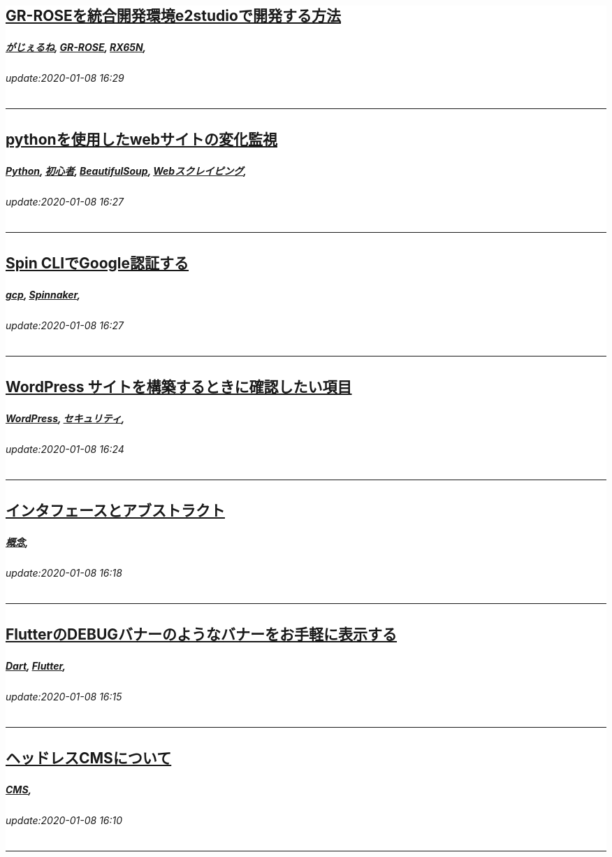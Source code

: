 ## [GR-ROSEを統合開発環境e2studioで開発する方法](https://qiita.com/Kosuke_Matsui/items/312c522dc2244dc809c2)
##### [がじぇるね](https://qiita.com/tags/がじぇるね), [GR-ROSE](https://qiita.com/tags/GR-ROSE), [RX65N](https://qiita.com/tags/RX65N), 
###### update:2020-01-08 16:29
---
## [pythonを使用したwebサイトの変化監視](https://qiita.com/sssssssiiiiinnn/items/5e1f2c7c9f93a75485a9)
##### [Python](https://qiita.com/tags/Python), [初心者](https://qiita.com/tags/初心者), [BeautifulSoup](https://qiita.com/tags/BeautifulSoup), [Webスクレイピング](https://qiita.com/tags/Webスクレイピング), 
###### update:2020-01-08 16:27
---
## [Spin CLIでGoogle認証する](https://qiita.com/kajitack/items/3ad56f3632850d9a9471)
##### [gcp](https://qiita.com/tags/gcp), [Spinnaker](https://qiita.com/tags/Spinnaker), 
###### update:2020-01-08 16:27
---
## [WordPress サイトを構築するときに確認したい項目](https://qiita.com/yodyman/items/4f250de64a85aa18c1c5)
##### [WordPress](https://qiita.com/tags/WordPress), [セキュリティ](https://qiita.com/tags/セキュリティ), 
###### update:2020-01-08 16:24
---
## [インタフェースとアブストラクト](https://qiita.com/omokawa_yasu/items/9ac248413ecffc01fb08)
##### [概念](https://qiita.com/tags/概念), 
###### update:2020-01-08 16:18
---
## [FlutterのDEBUGバナーのようなバナーをお手軽に表示する](https://qiita.com/renoinn/items/4d19a8cdfe0bd67c0d84)
##### [Dart](https://qiita.com/tags/Dart), [Flutter](https://qiita.com/tags/Flutter), 
###### update:2020-01-08 16:15
---
## [ヘッドレスCMSについて](https://qiita.com/selftalk______/items/ae32ac2c1152febd3bf6)
##### [CMS](https://qiita.com/tags/CMS), 
###### update:2020-01-08 16:10
---
